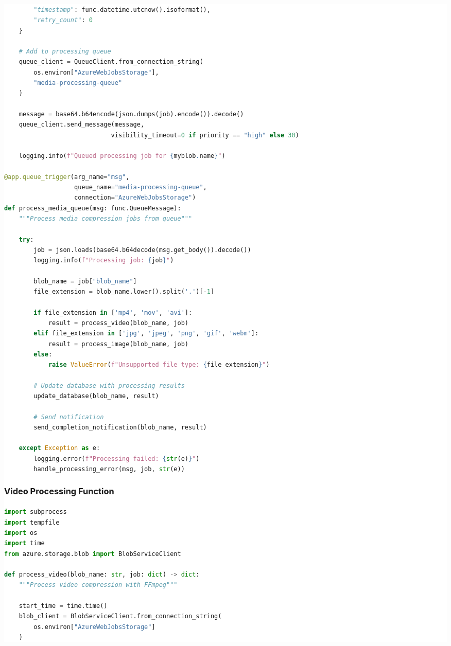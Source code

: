 ```python
        "timestamp": func.datetime.utcnow().isoformat(),
        "retry_count": 0
    }
    
    # Add to processing queue
    queue_client = QueueClient.from_connection_string(
        os.environ["AzureWebJobsStorage"], 
        "media-processing-queue"
    )
    
    message = base64.b64encode(json.dumps(job).encode()).decode()
    queue_client.send_message(message, 
                             visibility_timeout=0 if priority == "high" else 30)
    
    logging.info(f"Queued processing job for {myblob.name}")

@app.queue_trigger(arg_name="msg", 
                   queue_name="media-processing-queue",
                   connection="AzureWebJobsStorage")
def process_media_queue(msg: func.QueueMessage):
    """Process media compression jobs from queue"""
    
    try:
        job = json.loads(base64.b64decode(msg.get_body()).decode())
        logging.info(f"Processing job: {job}")
        
        blob_name = job["blob_name"]
        file_extension = blob_name.lower().split('.')[-1]
        
        if file_extension in ['mp4', 'mov', 'avi']:
            result = process_video(blob_name, job)
        elif file_extension in ['jpg', 'jpeg', 'png', 'gif', 'webm']:
            result = process_image(blob_name, job)
        else:
            raise ValueError(f"Unsupported file type: {file_extension}")
            
        # Update database with processing results
        update_database(blob_name, result)
        
        # Send notification
        send_completion_notification(blob_name, result)
        
    except Exception as e:
        logging.error(f"Processing failed: {str(e)}")
        handle_processing_error(msg, job, str(e))
```

### Video Processing Function

```python
import subprocess
import tempfile
import os
import time
from azure.storage.blob import BlobServiceClient

def process_video(blob_name: str, job: dict) -> dict:
    """Process video compression with FFmpeg"""
    
    start_time = time.time()
    blob_client = BlobServiceClient.from_connection_string(
        os.environ["AzureWebJobsStorage"]
    )
```